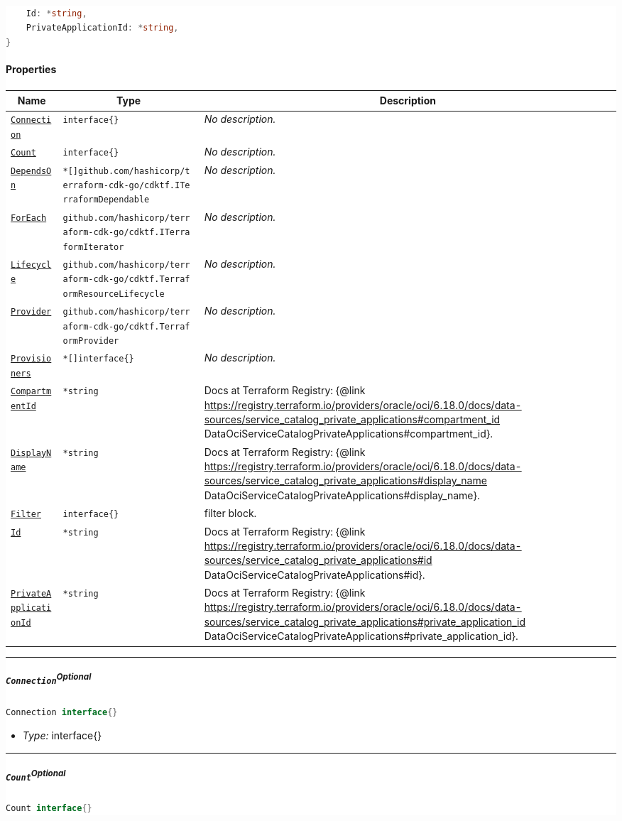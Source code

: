```go
	Id: *string,
	PrivateApplicationId: *string,
}
```

#### Properties <a name="Properties" id="Properties"></a>

| **Name** | **Type** | **Description** |
| --- | --- | --- |
| <code><a href="#rhizo-co-terraform-provider-oci.dataOciServiceCatalogPrivateApplications.DataOciServiceCatalogPrivateApplicationsConfig.property.connection">Connection</a></code> | <code>interface{}</code> | *No description.* |
| <code><a href="#rhizo-co-terraform-provider-oci.dataOciServiceCatalogPrivateApplications.DataOciServiceCatalogPrivateApplicationsConfig.property.count">Count</a></code> | <code>interface{}</code> | *No description.* |
| <code><a href="#rhizo-co-terraform-provider-oci.dataOciServiceCatalogPrivateApplications.DataOciServiceCatalogPrivateApplicationsConfig.property.dependsOn">DependsOn</a></code> | <code>*[]github.com/hashicorp/terraform-cdk-go/cdktf.ITerraformDependable</code> | *No description.* |
| <code><a href="#rhizo-co-terraform-provider-oci.dataOciServiceCatalogPrivateApplications.DataOciServiceCatalogPrivateApplicationsConfig.property.forEach">ForEach</a></code> | <code>github.com/hashicorp/terraform-cdk-go/cdktf.ITerraformIterator</code> | *No description.* |
| <code><a href="#rhizo-co-terraform-provider-oci.dataOciServiceCatalogPrivateApplications.DataOciServiceCatalogPrivateApplicationsConfig.property.lifecycle">Lifecycle</a></code> | <code>github.com/hashicorp/terraform-cdk-go/cdktf.TerraformResourceLifecycle</code> | *No description.* |
| <code><a href="#rhizo-co-terraform-provider-oci.dataOciServiceCatalogPrivateApplications.DataOciServiceCatalogPrivateApplicationsConfig.property.provider">Provider</a></code> | <code>github.com/hashicorp/terraform-cdk-go/cdktf.TerraformProvider</code> | *No description.* |
| <code><a href="#rhizo-co-terraform-provider-oci.dataOciServiceCatalogPrivateApplications.DataOciServiceCatalogPrivateApplicationsConfig.property.provisioners">Provisioners</a></code> | <code>*[]interface{}</code> | *No description.* |
| <code><a href="#rhizo-co-terraform-provider-oci.dataOciServiceCatalogPrivateApplications.DataOciServiceCatalogPrivateApplicationsConfig.property.compartmentId">CompartmentId</a></code> | <code>*string</code> | Docs at Terraform Registry: {@link https://registry.terraform.io/providers/oracle/oci/6.18.0/docs/data-sources/service_catalog_private_applications#compartment_id DataOciServiceCatalogPrivateApplications#compartment_id}. |
| <code><a href="#rhizo-co-terraform-provider-oci.dataOciServiceCatalogPrivateApplications.DataOciServiceCatalogPrivateApplicationsConfig.property.displayName">DisplayName</a></code> | <code>*string</code> | Docs at Terraform Registry: {@link https://registry.terraform.io/providers/oracle/oci/6.18.0/docs/data-sources/service_catalog_private_applications#display_name DataOciServiceCatalogPrivateApplications#display_name}. |
| <code><a href="#rhizo-co-terraform-provider-oci.dataOciServiceCatalogPrivateApplications.DataOciServiceCatalogPrivateApplicationsConfig.property.filter">Filter</a></code> | <code>interface{}</code> | filter block. |
| <code><a href="#rhizo-co-terraform-provider-oci.dataOciServiceCatalogPrivateApplications.DataOciServiceCatalogPrivateApplicationsConfig.property.id">Id</a></code> | <code>*string</code> | Docs at Terraform Registry: {@link https://registry.terraform.io/providers/oracle/oci/6.18.0/docs/data-sources/service_catalog_private_applications#id DataOciServiceCatalogPrivateApplications#id}. |
| <code><a href="#rhizo-co-terraform-provider-oci.dataOciServiceCatalogPrivateApplications.DataOciServiceCatalogPrivateApplicationsConfig.property.privateApplicationId">PrivateApplicationId</a></code> | <code>*string</code> | Docs at Terraform Registry: {@link https://registry.terraform.io/providers/oracle/oci/6.18.0/docs/data-sources/service_catalog_private_applications#private_application_id DataOciServiceCatalogPrivateApplications#private_application_id}. |

---

##### `Connection`<sup>Optional</sup> <a name="Connection" id="rhizo-co-terraform-provider-oci.dataOciServiceCatalogPrivateApplications.DataOciServiceCatalogPrivateApplicationsConfig.property.connection"></a>

```go
Connection interface{}
```

- *Type:* interface{}

---

##### `Count`<sup>Optional</sup> <a name="Count" id="rhizo-co-terraform-provider-oci.dataOciServiceCatalogPrivateApplications.DataOciServiceCatalogPrivateApplicationsConfig.property.count"></a>

```go
Count interface{}
```
